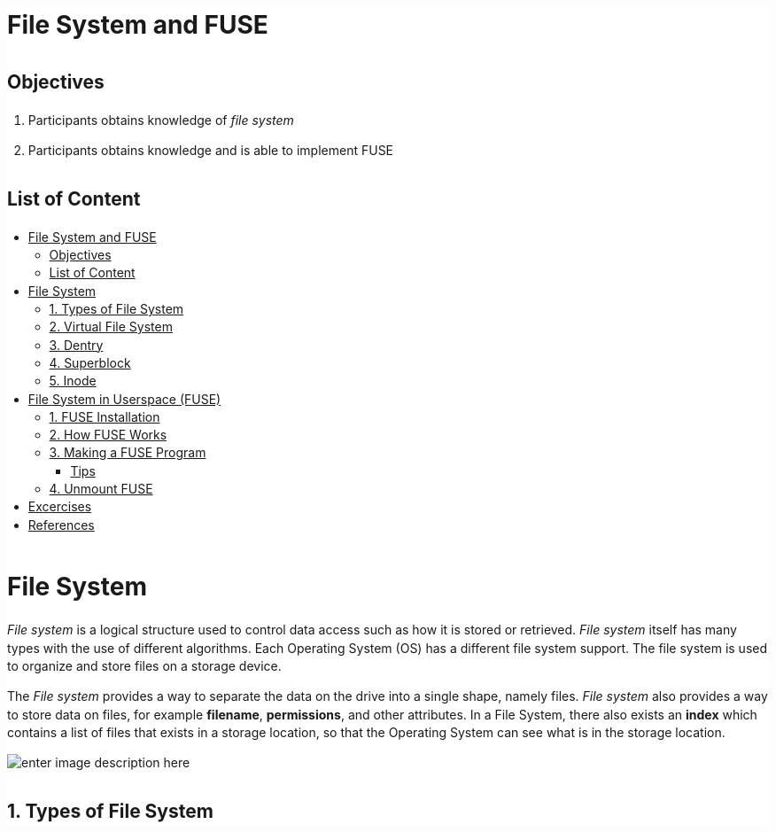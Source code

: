 
# File System and FUSE



## Objectives

1. Participants obtains knowledge of _file system_

2. Participants obtains knowledge and is able to implement FUSE


## List of Content

- [File System and FUSE](#file-system-and-fuse)
  - [Objectives](#objectives)
  - [List of Content](#list-of-content)
- [File System](#file-system)
  - [1. Types of File System](#1-types-of-file-system)
  - [2. Virtual File System](#2-virtual-file-system)
  - [3. Dentry](#3-dentry)
  - [4. Superblock](#4-superblock)
  - [5. Inode](#5-inode)
- [File System in Userspace (FUSE)](#file-system-in-userspace-fuse)
  - [1. FUSE Installation](#1-fuse-installation)
  - [2. How FUSE Works](#2-how-fuse-works)
  - [3. Making a FUSE Program](#3-making-a-fuse-program)
    - [Tips](#tips)
  - [4. Unmount FUSE](#4-unmount-fuse)
- [Excercises](#Excercises)
- [References](#references)

# File System

_File system_ is a logical structure used to control data access such as how it is stored or retrieved. _File system_ itself has many types with the use of different algorithms. Each Operating System (OS) has a different file system support. The file system is used to organize and store files on a storage device.

The _File system_ provides a way to separate the data on the drive into a single shape, namely files. _File system_ also provides a way to store data on files, for example **filename**, **permissions**, and other attributes. In a File System, there also exists an **index** which contains a list of files that exists in a storage location, so that the Operating System can see what is in the storage location.



![enter image description here](https://github.com/Armunz/sisop-modul-4/blob/master/img/linux-filesystem.png?raw=true)


## 1. Types of File System
